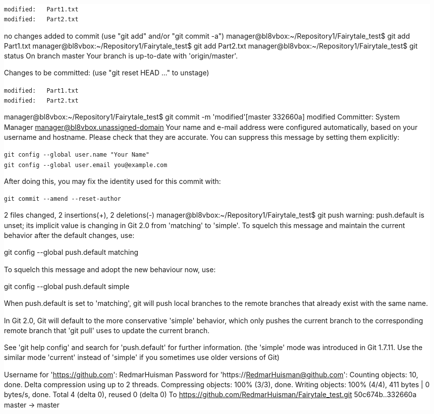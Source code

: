 	modified:   Part1.txt
	modified:   Part2.txt

no changes added to commit (use "git add" and/or "git commit -a")
manager@bl8vbox:~/Repository1/Fairytale_test$ git add Part1.txt
manager@bl8vbox:~/Repository1/Fairytale_test$ git add Part2.txt
manager@bl8vbox:~/Repository1/Fairytale_test$ git status
On branch master
Your branch is up-to-date with 'origin/master'.

Changes to be committed:
  (use "git reset HEAD <file>..." to unstage)

	modified:   Part1.txt
	modified:   Part2.txt

manager@bl8vbox:~/Repository1/Fairytale_test$ git commit -m 'modified'[master 332660a] modified
 Committer: System Manager <manager@bl8vbox.unassigned-domain>
Your name and e-mail address were configured automatically, based
on your username and hostname. Please check that they are accurate.
You can suppress this message by setting them explicitly:

    git config --global user.name "Your Name"
    git config --global user.email you@example.com

After doing this, you may fix the identity used for this commit with:

    git commit --amend --reset-author

 2 files changed, 2 insertions(+), 2 deletions(-)
manager@bl8vbox:~/Repository1/Fairytale_test$ git push
warning: push.default is unset; its implicit value is changing in
Git 2.0 from 'matching' to 'simple'. To squelch this message
and maintain the current behavior after the default changes, use:

  git config --global push.default matching

To squelch this message and adopt the new behaviour now, use:

  git config --global push.default simple

When push.default is set to 'matching', git will push local branches
to the remote branches that already exist with the same name.

In Git 2.0, Git will default to the more conservative 'simple'
behavior, which only pushes the current branch to the corresponding
remote branch that 'git pull' uses to update the current branch.

See 'git help config' and search for 'push.default' for further information.
(the 'simple' mode was introduced in Git 1.7.11. Use the similar mode
'current' instead of 'simple' if you sometimes use older versions of Git)

Username for 'https://github.com': RedmarHuisman
Password for 'https://RedmarHuisman@github.com': 
Counting objects: 10, done.
Delta compression using up to 2 threads.
Compressing objects: 100% (3/3), done.
Writing objects: 100% (4/4), 411 bytes | 0 bytes/s, done.
Total 4 (delta 0), reused 0 (delta 0)
To https://github.com/RedmarHuisman/Fairytale_test.git
   50c674b..332660a  master -> master
